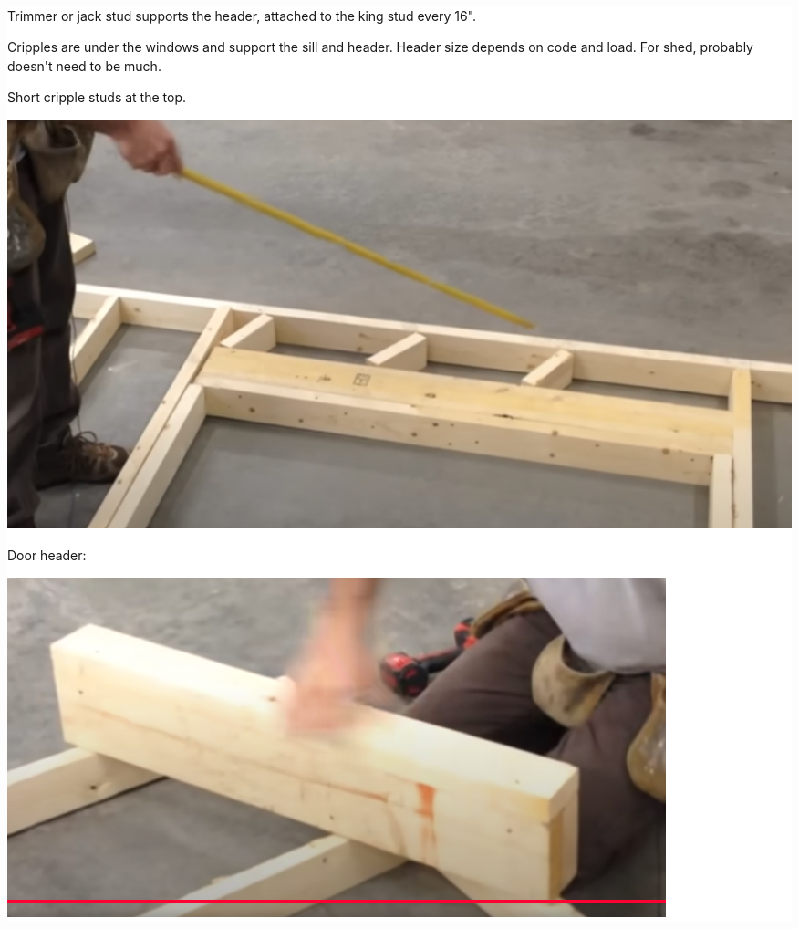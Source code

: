 Trimmer or jack stud supports the header, attached to the king stud every 16".

Cripples are under the windows and support the sill and header.  Header size depends on code and load.  For shed, probably doesn't need to be much.

Short cripple studs at the top.

![](assets/2025-03-14-03-04-26.png)

Door header:

![](assets/2025-03-14-03-11-58.png)
